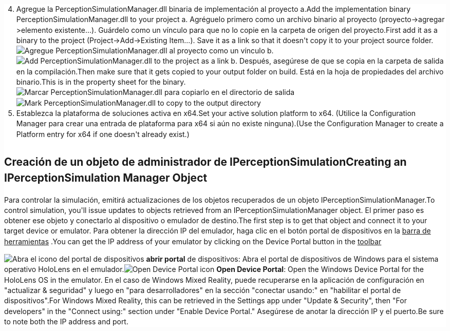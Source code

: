 4. <span data-ttu-id="e1fd0-128">Agregue la PerceptionSimulationManager.dll binaria de implementación al proyecto a.</span><span class="sxs-lookup"><span data-stu-id="e1fd0-128">Add the implementation binary PerceptionSimulationManager.dll to your project a.</span></span> <span data-ttu-id="e1fd0-129">Agréguelo primero como un archivo binario al proyecto (proyecto->agregar >elemento existente...). Guárdelo como un vínculo para que no lo copie en la carpeta de origen del proyecto.</span><span class="sxs-lookup"><span data-stu-id="e1fd0-129">First add it as a binary to the project (Project->Add->Existing Item...). Save it as a link so that it doesn't copy it to your project source folder.</span></span> <span data-ttu-id="e1fd0-130">![Agregue PerceptionSimulationManager.dll al proyecto como un vínculo ](images/saveaslink.png) b.</span><span class="sxs-lookup"><span data-stu-id="e1fd0-130">![Add PerceptionSimulationManager.dll to the project as a link](images/saveaslink.png) b.</span></span> <span data-ttu-id="e1fd0-131">Después, asegúrese de que se copia en la carpeta de salida en la compilación.</span><span class="sxs-lookup"><span data-stu-id="e1fd0-131">Then make sure that it gets copied to your output folder on build.</span></span> <span data-ttu-id="e1fd0-132">Está en la hoja de propiedades del archivo binario.</span><span class="sxs-lookup"><span data-stu-id="e1fd0-132">This is in the property sheet for the binary.</span></span> <span data-ttu-id="e1fd0-133">![Marcar PerceptionSimulationManager.dll para copiarlo en el directorio de salida](images/copyalways.png)</span><span class="sxs-lookup"><span data-stu-id="e1fd0-133">![Mark PerceptionSimulationManager.dll to copy to the output directory](images/copyalways.png)</span></span>
5. <span data-ttu-id="e1fd0-134">Establezca la plataforma de soluciones activa en x64.</span><span class="sxs-lookup"><span data-stu-id="e1fd0-134">Set your active solution platform to x64.</span></span>  <span data-ttu-id="e1fd0-135">(Utilice la Configuration Manager para crear una entrada de plataforma para x64 si aún no existe ninguna).</span><span class="sxs-lookup"><span data-stu-id="e1fd0-135">(Use the Configuration Manager to create a Platform entry for x64 if one doesn't already exist.)</span></span>

## <a name="creating-an-iperceptionsimulation-manager-object"></a><span data-ttu-id="e1fd0-136">Creación de un objeto de administrador de IPerceptionSimulation</span><span class="sxs-lookup"><span data-stu-id="e1fd0-136">Creating an IPerceptionSimulation Manager Object</span></span>

<span data-ttu-id="e1fd0-137">Para controlar la simulación, emitirá actualizaciones de los objetos recuperados de un objeto IPerceptionSimulationManager.</span><span class="sxs-lookup"><span data-stu-id="e1fd0-137">To control simulation, you'll issue updates to objects retrieved from an IPerceptionSimulationManager object.</span></span> <span data-ttu-id="e1fd0-138">El primer paso es obtener ese objeto y conectarlo al dispositivo o emulador de destino.</span><span class="sxs-lookup"><span data-stu-id="e1fd0-138">The first step is to get that object and connect it to your target device or emulator.</span></span> <span data-ttu-id="e1fd0-139">Para obtener la dirección IP del emulador, haga clic en el botón portal de dispositivos en la [barra de herramientas](using-the-hololens-emulator.md) .</span><span class="sxs-lookup"><span data-stu-id="e1fd0-139">You can get the IP address of your emulator by clicking on the Device Portal button in the [toolbar](using-the-hololens-emulator.md)</span></span>

<span data-ttu-id="e1fd0-140">![Abra el icono del portal de dispositivos ](images/emulator-deviceportal.png) **abrir portal** de dispositivos: Abra el portal de dispositivos de Windows para el sistema operativo HoloLens en el emulador.</span><span class="sxs-lookup"><span data-stu-id="e1fd0-140">![Open Device Portal icon](images/emulator-deviceportal.png) **Open Device Portal**: Open the Windows Device Portal for the HoloLens OS in the emulator.</span></span>  <span data-ttu-id="e1fd0-141">En el caso de Windows Mixed Reality, puede recuperarse en la aplicación de configuración en "actualizar & seguridad" y luego en "para desarrolladores" en la sección "conectar usando:" en "habilitar el portal de dispositivos".</span><span class="sxs-lookup"><span data-stu-id="e1fd0-141">For Windows Mixed Reality, this can be retrieved in the Settings app under "Update & Security", then "For developers" in the "Connect using:" section under "Enable Device Portal."</span></span>  <span data-ttu-id="e1fd0-142">Asegúrese de anotar la dirección IP y el puerto.</span><span class="sxs-lookup"><span data-stu-id="e1fd0-142">Be sure to note both the IP address and port.</span></span>
